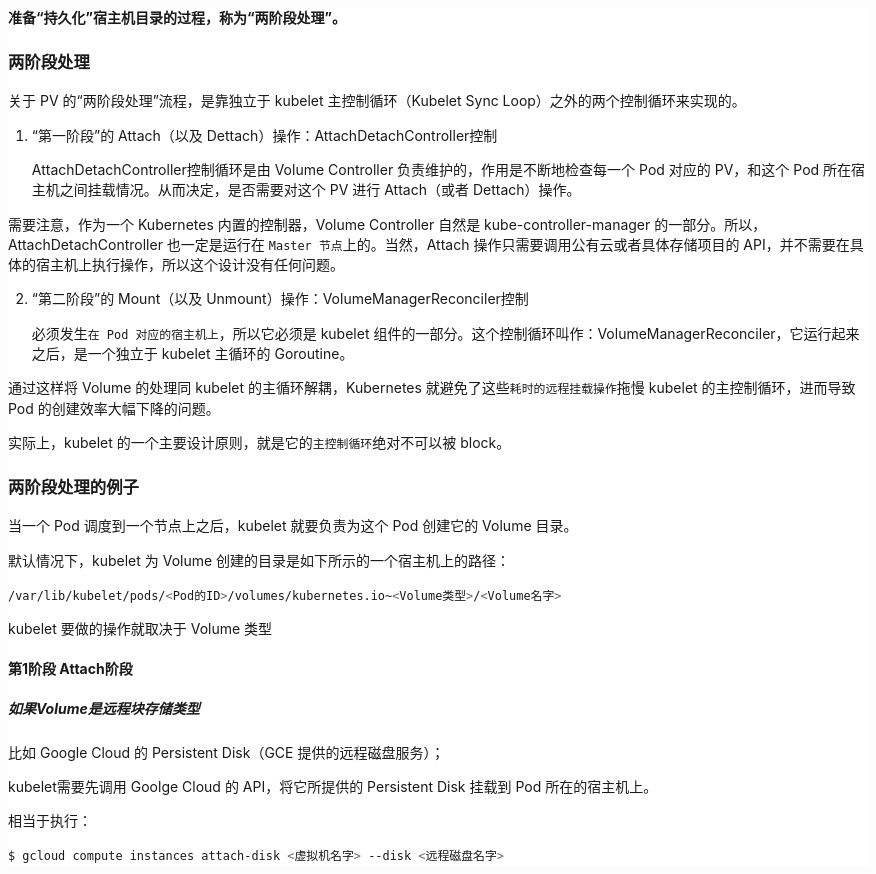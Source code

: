 **准备“持久化”宿主机目录的过程，称为“两阶段处理”。**



### 两阶段处理

关于 PV 的“两阶段处理”流程，是靠独立于 kubelet 主控制循环（Kubelet Sync Loop）之外的两个控制循环来实现的。



1. “第一阶段”的 Attach（以及 Dettach）操作：AttachDetachController控制

   AttachDetachController控制循环是由 Volume Controller 负责维护的，作用是不断地检查每一个 Pod 对应的 PV，和这个 Pod 所在宿主机之间挂载情况。从而决定，是否需要对这个 PV 进行 Attach（或者 Dettach）操作。



需要注意，作为一个 Kubernetes 内置的控制器，Volume Controller 自然是 kube-controller-manager 的一部分。所以，AttachDetachController 也一定是运行在 `Master 节点`上的。当然，Attach 操作只需要调用公有云或者具体存储项目的 API，并不需要在具体的宿主机上执行操作，所以这个设计没有任何问题。



2. “第二阶段”的 Mount（以及 Unmount）操作：VolumeManagerReconciler控制

   必须发生`在 Pod 对应的宿主机上`，所以它必须是 kubelet 组件的一部分。这个控制循环叫作：VolumeManagerReconciler，它运行起来之后，是一个独立于 kubelet 主循环的 Goroutine。



通过这样将 Volume 的处理同 kubelet 的主循环解耦，Kubernetes 就避免了这些`耗时的远程挂载操作`拖慢 kubelet 的主控制循环，进而导致 Pod 的创建效率大幅下降的问题。



实际上，kubelet 的一个主要设计原则，就是它的`主控制循环`绝对不可以被 block。



### 两阶段处理的例子

当一个 Pod 调度到一个节点上之后，kubelet 就要负责为这个 Pod 创建它的 Volume 目录。



默认情况下，kubelet 为 Volume 创建的目录是如下所示的一个宿主机上的路径：

```bash
/var/lib/kubelet/pods/<Pod的ID>/volumes/kubernetes.io~<Volume类型>/<Volume名字>
```

kubelet 要做的操作就取决于 Volume 类型



#### **第1阶段 Attach阶段**

##### 如果Volume是远程块存储类型

比如 Google Cloud 的 Persistent Disk（GCE 提供的远程磁盘服务）；



kubelet需要先调用 Goolge Cloud 的 API，将它所提供的 Persistent Disk 挂载到 Pod 所在的宿主机上。

相当于执行：

```bash
$ gcloud compute instances attach-disk <虚拟机名字> --disk <远程磁盘名字>
```
